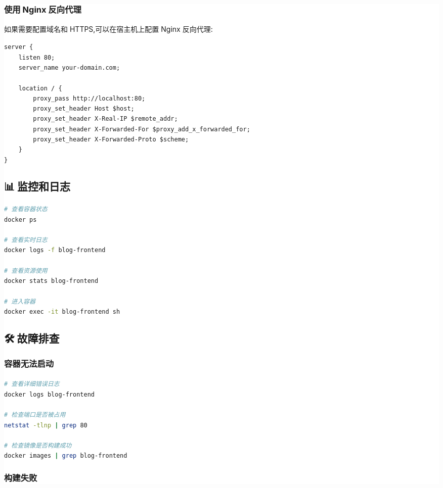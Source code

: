 ### 使用 Nginx 反向代理

如果需要配置域名和 HTTPS,可以在宿主机上配置 Nginx 反向代理:

```nginx
server {
    listen 80;
    server_name your-domain.com;
    
    location / {
        proxy_pass http://localhost:80;
        proxy_set_header Host $host;
        proxy_set_header X-Real-IP $remote_addr;
        proxy_set_header X-Forwarded-For $proxy_add_x_forwarded_for;
        proxy_set_header X-Forwarded-Proto $scheme;
    }
}
```

## 📊 监控和日志

```bash
# 查看容器状态
docker ps

# 查看实时日志
docker logs -f blog-frontend

# 查看资源使用
docker stats blog-frontend

# 进入容器
docker exec -it blog-frontend sh
```

## 🛠️ 故障排查

### 容器无法启动

```bash
# 查看详细错误日志
docker logs blog-frontend

# 检查端口是否被占用
netstat -tlnp | grep 80

# 检查镜像是否构建成功
docker images | grep blog-frontend
```

### 构建失败
